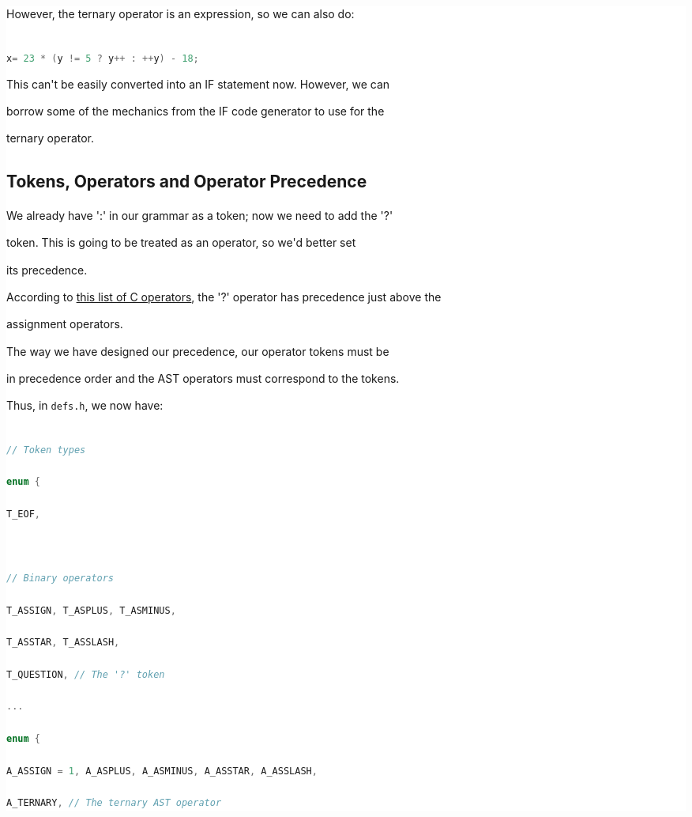   

However, the ternary operator is an expression, so we can also do:

  

```c

x= 23 * (y != 5 ? y++ : ++y) - 18;

```

  

This can't be easily converted into an IF statement now. However, we can

borrow some of the mechanics from the IF code generator to use for the

ternary operator.

  

## Tokens, Operators and Operator Precedence

  

We already have ':' in our grammar as a token; now we need to add the '?'

token. This is going to be treated as an operator, so we'd better set

its precedence.

  

According to [this list of C operators](https://en.cppreference.com/w/c/language/operator_precedence), the '?' operator has precedence just above the

assignment operators.

  

The way we have designed our precedence, our operator tokens must be

in precedence order and the AST operators must correspond to the tokens.

  

Thus, in `defs.h`, we now have:

  

```c

// Token types

enum {

T_EOF,

  

// Binary operators

T_ASSIGN, T_ASPLUS, T_ASMINUS,

T_ASSTAR, T_ASSLASH,

T_QUESTION, // The '?' token

...

enum {

A_ASSIGN = 1, A_ASPLUS, A_ASMINUS, A_ASSTAR, A_ASSLASH,

A_TERNARY, // The ternary AST operator

```